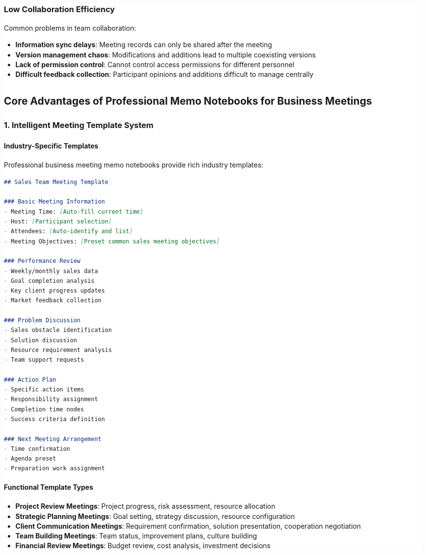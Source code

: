 ### Low Collaboration Efficiency

Common problems in team collaboration:

- **Information sync delays**: Meeting records can only be shared after the meeting
- **Version management chaos**: Modifications and additions lead to multiple coexisting versions
- **Lack of permission control**: Cannot control access permissions for different personnel
- **Difficult feedback collection**: Participant opinions and additions difficult to manage centrally

## Core Advantages of Professional Memo Notebooks for Business Meetings

### 1. Intelligent Meeting Template System

#### Industry-Specific Templates
Professional business meeting memo notebooks provide rich industry templates:

```markdown
## Sales Team Meeting Template

### Basic Meeting Information
- Meeting Time: [Auto-fill current time]
- Host: [Participant selection]
- Attendees: [Auto-identify and list]
- Meeting Objectives: [Preset common sales meeting objectives]

### Performance Review
- Weekly/monthly sales data
- Goal completion analysis
- Key client progress updates
- Market feedback collection

### Problem Discussion
- Sales obstacle identification
- Solution discussion
- Resource requirement analysis
- Team support requests

### Action Plan
- Specific action items
- Responsibility assignment
- Completion time nodes
- Success criteria definition

### Next Meeting Arrangement
- Time confirmation
- Agenda preset
- Preparation work assignment
```

#### Functional Template Types
- **Project Review Meetings**: Project progress, risk assessment, resource allocation
- **Strategic Planning Meetings**: Goal setting, strategy discussion, resource configuration
- **Client Communication Meetings**: Requirement confirmation, solution presentation, cooperation negotiation
- **Team Building Meetings**: Team status, improvement plans, culture building
- **Financial Review Meetings**: Budget review, cost analysis, investment decisions
